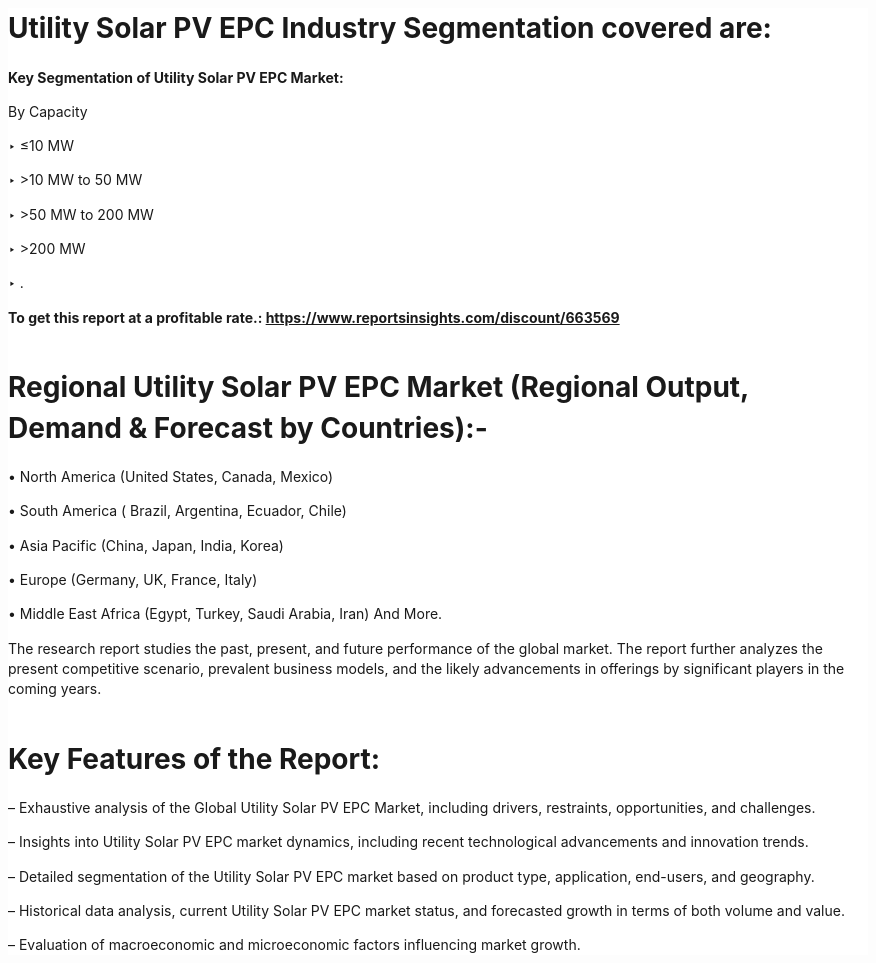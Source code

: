 </tr>
</table>

# <strong>Utility Solar PV EPC Industry Segmentation covered are:</strong>

<strong>Key Segmentation of Utility Solar PV EPC Market:</strong> 


By Capacity

‣ ≤10 MW

‣ >10 MW to 50 MW

‣ >50 MW to 200 MW

‣ >200 MW

‣ .

<strong>To get this report at a profitable rate.: <a href=https://www.reportsinsights.com/discount/663569>https://www.reportsinsights.com/discount/663569</a></strong>

# <strong>Regional Utility Solar PV EPC Market (Regional Output, Demand &amp; Forecast by Countries):-</strong>

• North America (United States, Canada, Mexico)

• South America ( Brazil, Argentina, Ecuador, Chile)

• Asia Pacific (China, Japan, India, Korea)

• Europe (Germany, UK, France, Italy)

• Middle East Africa (Egypt, Turkey, Saudi Arabia, Iran) And More.

The research report studies the past, present, and future performance of the global market. The report further analyzes the present competitive scenario, prevalent business models, and the likely advancements in offerings by significant players in the coming years.

# <strong>Key Features of the Report:</strong>

– Exhaustive analysis of the Global Utility Solar PV EPC Market, including drivers, restraints, opportunities, and challenges.

– Insights into Utility Solar PV EPC market dynamics, including recent technological advancements and innovation trends.

– Detailed segmentation of the Utility Solar PV EPC market based on product type, application, end-users, and geography.

– Historical data analysis, current Utility Solar PV EPC market status, and forecasted growth in terms of both volume and value.

– Evaluation of macroeconomic and microeconomic factors influencing market growth.
